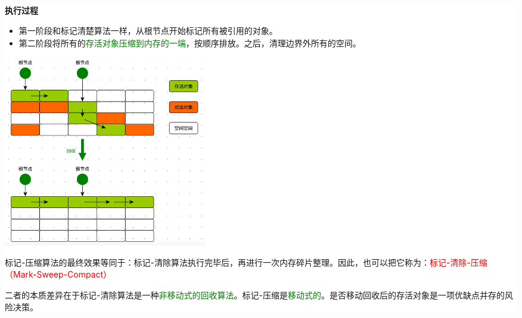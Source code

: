 **执行过程**

- 第一阶段和标记清楚算法一样，从根节点开始标记所有被引用的对象。
- 第二阶段将所有的<font color=green>存活对象压缩到内存的一端</font>，按顺序排放。之后，清理边界外所有的空间。

<img src="/images/java/WX20221229-173945@2x.png" style="zoom:33%;" />



  标记-压缩算法的最终效果等同于：标记-清除算法执行完毕后，再进行一次内存碎片整理。因此，也可以把它称为：<font color=red>标记-清除-压缩（Mark-Sweep-Compact）</font>

二者的本质差异在于标记-清除算法是一种<font color=green>非移动式的回收算法</font>。标记-压缩是<font color=green>移动式的</font>。是否移动回收后的存活对象是一项优缺点并存的风险决策。
